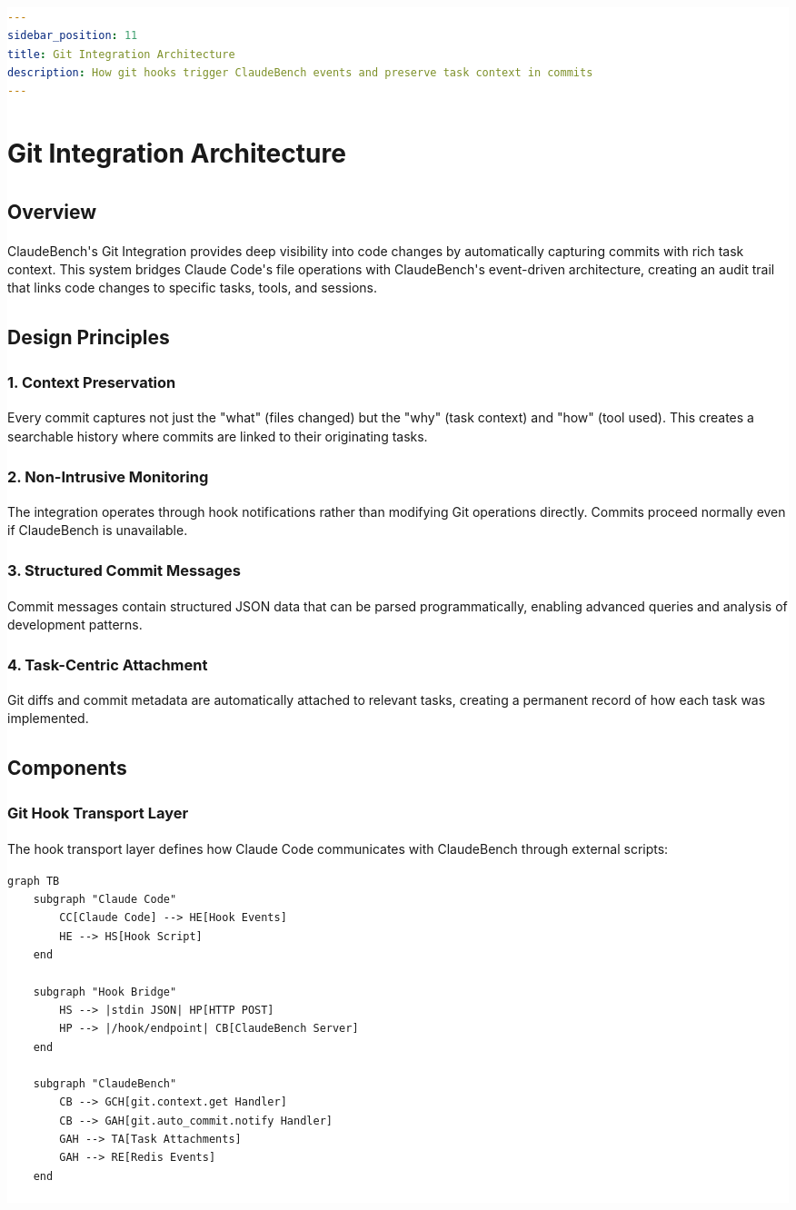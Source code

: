 ```yaml
---
sidebar_position: 11
title: Git Integration Architecture
description: How git hooks trigger ClaudeBench events and preserve task context in commits
---
```


# Git Integration Architecture

## Overview

ClaudeBench's Git Integration provides deep visibility into code changes by automatically capturing commits with rich task context. This system bridges Claude Code's file operations with ClaudeBench's event-driven architecture, creating an audit trail that links code changes to specific tasks, tools, and sessions.

## Design Principles

### 1. **Context Preservation**
Every commit captures not just the "what" (files changed) but the "why" (task context) and "how" (tool used). This creates a searchable history where commits are linked to their originating tasks.

### 2. **Non-Intrusive Monitoring**
The integration operates through hook notifications rather than modifying Git operations directly. Commits proceed normally even if ClaudeBench is unavailable.

### 3. **Structured Commit Messages**
Commit messages contain structured JSON data that can be parsed programmatically, enabling advanced queries and analysis of development patterns.

### 4. **Task-Centric Attachment**
Git diffs and commit metadata are automatically attached to relevant tasks, creating a permanent record of how each task was implemented.

## Components

### Git Hook Transport Layer

The hook transport layer defines how Claude Code communicates with ClaudeBench through external scripts:

```mermaid
graph TB
    subgraph "Claude Code"
        CC[Claude Code] --> HE[Hook Events]
        HE --> HS[Hook Script]
    end
    
    subgraph "Hook Bridge"
        HS --> |stdin JSON| HP[HTTP POST]
        HP --> |/hook/endpoint| CB[ClaudeBench Server]
    end
    
    subgraph "ClaudeBench"
        CB --> GCH[git.context.get Handler]
        CB --> GAH[git.auto_commit.notify Handler]
        GAH --> TA[Task Attachments]
        GAH --> RE[Redis Events]
    end
    
```